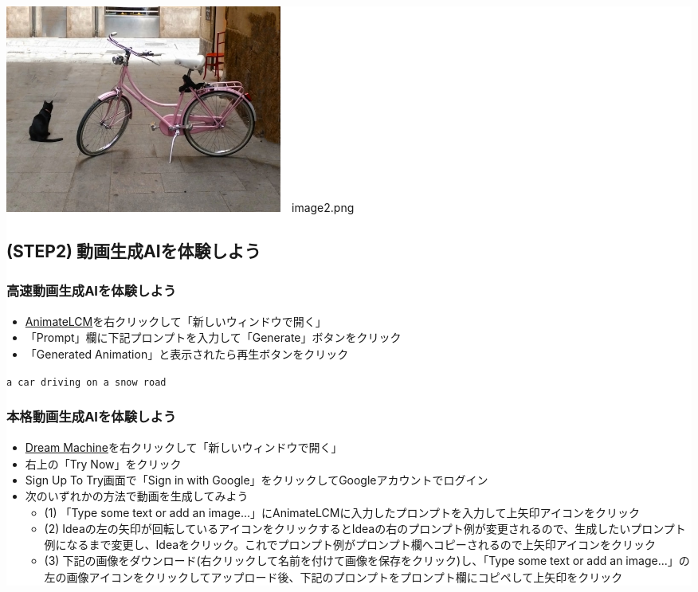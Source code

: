 [<img src="image2.png" width="40%">](image2.png)　image2.png

## (STEP2) 動画生成AIを体験しよう

### 高速動画生成AIを体験しよう

- [AnimateLCM](https://huggingface.co/spaces/wangfuyun/AnimateLCM)を右クリックして「新しいウィンドウで開く」
- 「Prompt」欄に下記プロンプトを入力して「Generate」ボタンをクリック
- 「Generated Animation」と表示されたら再生ボタンをクリック

```
a car driving on a snow road
```

### 本格動画生成AIを体験しよう

- [Dream Machine](https://lumalabs.ai/dream-machine)を右クリックして「新しいウィンドウで開く」
- 右上の「Try Now」をクリック
- Sign Up To Try画面で「Sign in with Google」をクリックしてGoogleアカウントでログイン
- 次のいずれかの方法で動画を生成してみよう
  - (1) 「Type some text or add an image...」にAnimateLCMに入力したプロンプトを入力して上矢印アイコンをクリック
  - (2) Ideaの左の矢印が回転しているアイコンをクリックするとIdeaの右のプロンプト例が変更されるので、生成したいプロンプト例になるまで変更し、Ideaをクリック。これでプロンプト例がプロンプト欄へコピーされるので上矢印アイコンをクリック
  - (3) 下記の画像をダウンロード(右クリックして名前を付けて画像を保存をクリック)し、「Type some text or add an image...」の左の画像アイコンをクリックしてアップロード後、下記のプロンプトをプロンプト欄にコピペして上矢印をクリック
